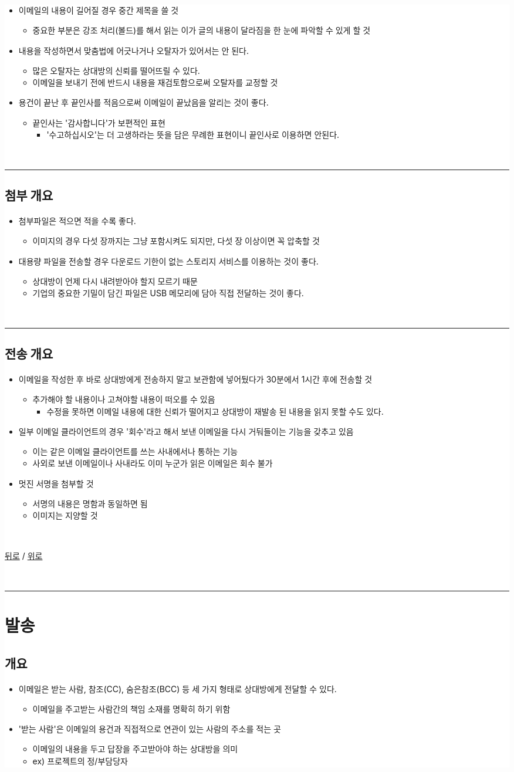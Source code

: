 - 이메일의 내용이 길어질 경우 중간 제목을 쓸 것
  - 중요한 부분은 강조 처리(볼드)를 해서 읽는 이가 글의 내용이 달라짐을 한 눈에 파악할 수 있게 할 것

- 내용을 작성하면서 맞춤법에 어긋나거나 오탈자가 있어서는 안 된다.
  - 많은 오탈자는 상대방의 신뢰를 떨어뜨릴 수 있다.
  - 이메일을 보내기 전에 반드시 내용을 재검토함으로써 오탈자를 교정할 것

- 용건이 끝난 후 끝인사를 적음으로써 이메일이 끝났음을 알리는 것이 좋다.
  - 끝인사는 '감사합니다'가 보편적인 표현
    - '수고하십시오'는 더 고생하라는 뜻을 담은 무례한 표현이니 끝인사로 이용하면 안된다.

<br>
<hr>

## 첨부 개요
- 첨부파일은 적으면 적을 수록 좋다.
  - 이미지의 경우 다섯 장까지는 그냥 포함시켜도 되지만, 다섯 장 이상이면 꼭 압축할 것

- 대용량 파일을 전송할 경우 다운로드 기한이 없는 스토리지 서비스를 이용하는 것이 좋다.
  - 상대방이 언제 다시 내려받아야 할지 모르기 때문
  - 기업의 중요한 기밀이 담긴 파일은 USB 메모리에 담아 직접 전달하는 것이 좋다.

<br>
<hr>

## 전송 개요
- 이메일을 작성한 후 바로 상대방에게 전송하지 말고 보관함에 넣어뒀다가 30분에서 1시간 후에 전송할 것
  - 추가해야 할 내용이나 고쳐야할 내용이 떠오를 수 있음
    - 수정을 못하면 이메일 내용에 대한 신뢰가 떨어지고 상대방이 재발송 된 내용을 읽지 못할 수도 있다.

- 일부 이메일 클라이언트의 경우 '회수'라고 해서 보낸 이메일을 다시 거둬들이는 기능을 갖추고 있음
  - 이는 같은 이메일 클라이언트를 쓰는 사내에서나 통하는 기능
  - 사외로 보낸 이메일이나 사내라도 이미 누군가 읽은 이메일은 회수 불가

- 멋진 서명을 첨부할 것
  - 서명의 내용은 명함과 동일하면 됨
  - 이미지는 지양할 것


<br>

[뒤로](https://github.com/InSeong-So/HCG_OJT) / [위로](#목차)

<br>

<hr>

# 발송
## 개요
- 이메일은 받는 사람, 참조(CC), 숨은참조(BCC) 등 세 가지 형태로 상대방에게 전달할 수 있다.
  - 이메일을 주고받는 사람간의 책임 소재를 명확히 하기 위함

- '받는 사람'은 이메일의 용건과 직접적으로 연관이 있는 사람의 주소를 적는 곳
  - 이메일의 내용을 두고 답장을 주고받아야 하는 상대방을 의미
  - ex) 프로젝트의 정/부담당자
